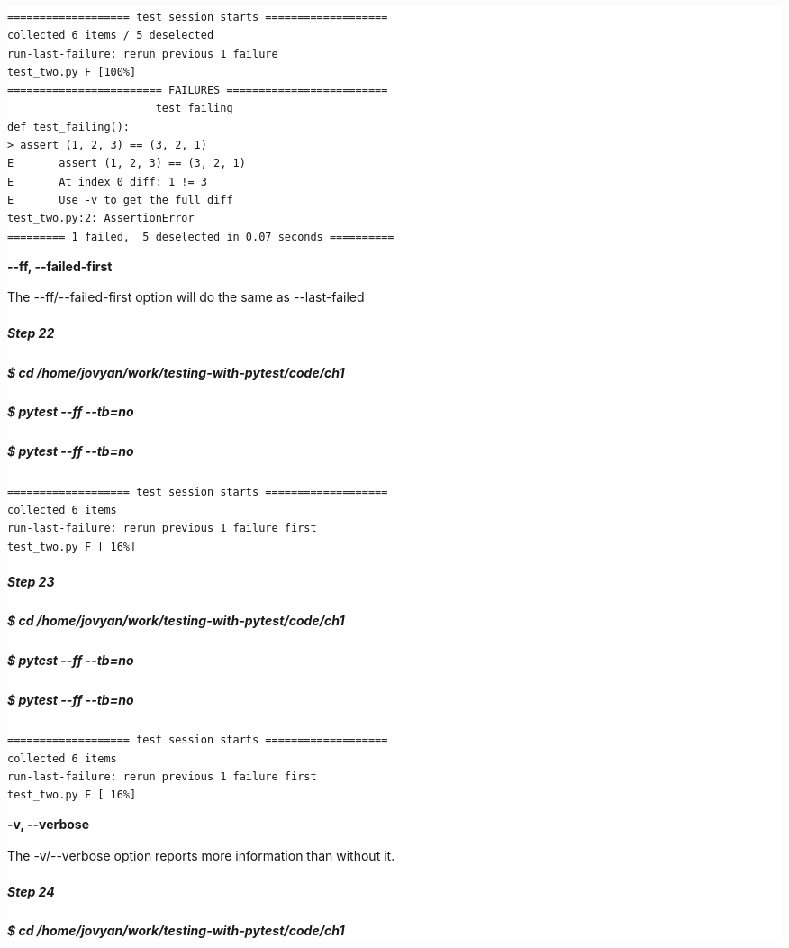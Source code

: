 ```
=================== test session starts ===================
collected 6 items / 5 deselected
run-last-failure: rerun previous 1 failure
test_two.py F [100%]
======================== FAILURES =========================
______________________ test_failing _______________________
def test_failing():
> assert (1, 2, 3) == (3, 2, 1)
E       assert (1, 2, 3) == (3, 2, 1)
E       At index 0 diff: 1 != 3
E       Use -v to get the full diff
test_two.py:2: AssertionError
========= 1 failed,  5 deselected in 0.07 seconds ==========
```

**--ff, --failed-first**

The --ff/--failed-first option will do the same as --last-failed
    
##### Step 22 

##### $ cd /home/jovyan/work/testing-with-pytest/code/ch1

##### $ pytest --ff --tb=no 
    
##### $ pytest --ff --tb=no 

```
=================== test session starts ===================
collected 6 items
run-last-failure: rerun previous 1 failure first
test_two.py F [ 16%]
```

##### Step 23

##### $ cd /home/jovyan/work/testing-with-pytest/code/ch1

##### $ pytest --ff --tb=no 

##### $ pytest --ff --tb=no 

```
=================== test session starts ===================
collected 6 items
run-last-failure: rerun previous 1 failure first
test_two.py F [ 16%]
```

**-v, --verbose**

The -v/--verbose option reports more information than without it.
    
##### Step 24 

##### $ cd /home/jovyan/work/testing-with-pytest/code/ch1
